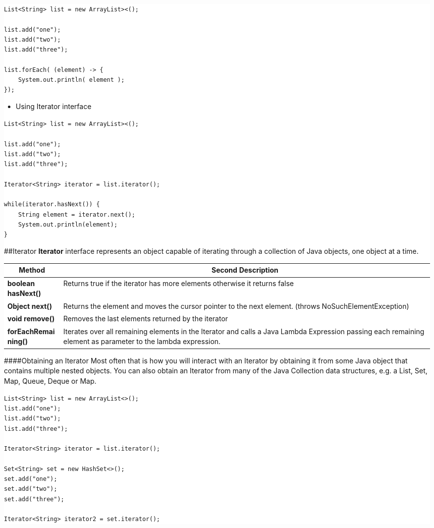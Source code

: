 ```
List<String> list = new ArrayList><();

list.add("one");
list.add("two");
list.add("three");

list.forEach( (element) -> {
    System.out.println( element );
});
```
* Using Iterator<T> interface
```
List<String> list = new ArrayList><();

list.add("one");
list.add("two");
list.add("three");

Iterator<String> iterator = list.iterator();

while(iterator.hasNext()) {
    String element = iterator.next();
    System.out.println(element);
}
```
##Iterator
**Iterator** interface represents an object capable of iterating through a collection of Java objects, one object at a time.

Method | Second Description
------------ | -------------
**boolean hasNext()** | Returns true if the iterator has more elements otherwise it returns false
**Object next()** | Returns the element and moves the cursor pointer to the next element. (throws NoSuchElementException)
**void remove()** | Removes the last elements returned by the iterator
**forEachRemaining()** | Iterates over all remaining elements in the Iterator and calls a Java Lambda Expression passing each remaining element as parameter to the lambda expression.

####Obtaining an Iterator
Most often that is how you will interact with an Iterator by obtaining it from some Java object that contains multiple nested objects.
You can also obtain an Iterator from many of the Java Collection data structures, e.g. a List, Set, Map, Queue, Deque or Map.
```
List<String> list = new ArrayList<>();
list.add("one");
list.add("two");
list.add("three");

Iterator<String> iterator = list.iterator();

Set<String> set = new HashSet<>();
set.add("one");
set.add("two");
set.add("three");

Iterator<String> iterator2 = set.iterator();
```
